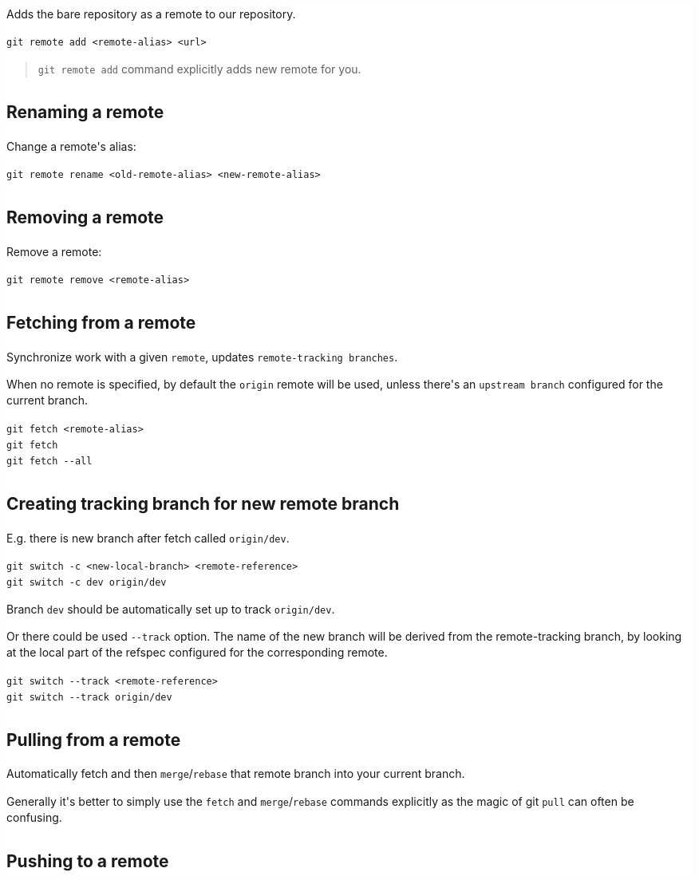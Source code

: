 Adds the bare repository as a remote to our repository.

    git remote add <remote-alias> <url>

> `git remote add` command explicitly adds new remote for you.

## Renaming a remote

Change a remote's alias:

    git remote rename <old-remote-alias> <new-remote-alias>

## Removing a remote

Remove a remote:

    git remote remove <remote-alias>

## Fetching from a remote

Synchronize work with a given `remote`, updates `remote-tracking branches`.

When no remote is specified, by default the `origin` remote will be used, unless
there's an `upstream branch` configured for the current branch.

    git fetch <remote-alias>
    git fetch
    git fetch --all

## Creating tracking branch for new remote branch

E.g. there is new branch after fetch called `origin/dev`.

    git switch -c <new-local-branch> <remote-reference>
    git switch -c dev origin/dev

Branch `dev` should be automatically set up to track `origin/dev`.

Or there could be used `--track` option. The name of the new branch will be
derived from the remote-tracking branch, by looking at the local part of the
refspec configured for the corresponding remote.

    git switch --track <remote-reference>
    git switch --track origin/dev

## Pulling from a remote

Automatically fetch and then `merge`/`rebase` that remote branch into your
current branch.

Generally it's better to simply use the `fetch` and `merge`/`rebase` commands
explicitly as the magic of git `pull` can often be confusing.

## Pushing to a remote
